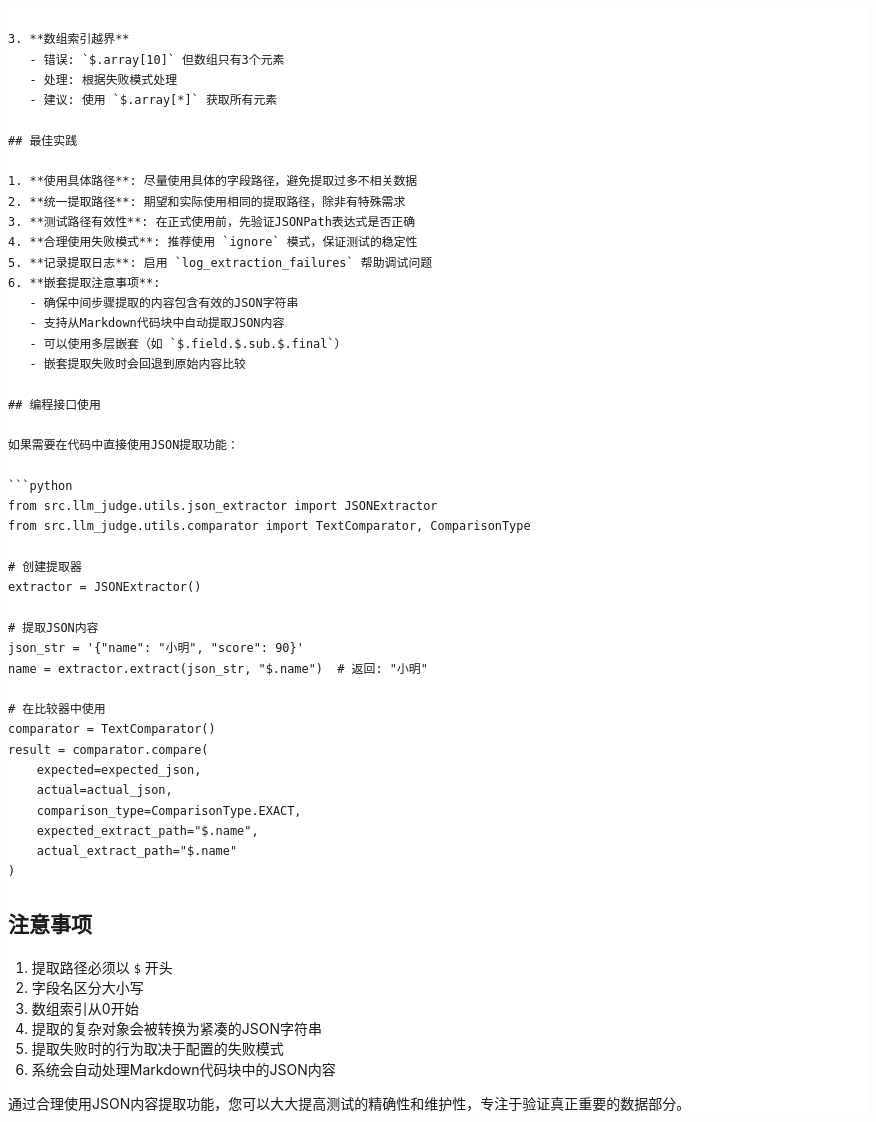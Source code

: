 ```

3. **数组索引越界**
   - 错误: `$.array[10]` 但数组只有3个元素
   - 处理: 根据失败模式处理
   - 建议: 使用 `$.array[*]` 获取所有元素

## 最佳实践

1. **使用具体路径**: 尽量使用具体的字段路径，避免提取过多不相关数据
2. **统一提取路径**: 期望和实际使用相同的提取路径，除非有特殊需求
3. **测试路径有效性**: 在正式使用前，先验证JSONPath表达式是否正确
4. **合理使用失败模式**: 推荐使用 `ignore` 模式，保证测试的稳定性
5. **记录提取日志**: 启用 `log_extraction_failures` 帮助调试问题
6. **嵌套提取注意事项**:
   - 确保中间步骤提取的内容包含有效的JSON字符串
   - 支持从Markdown代码块中自动提取JSON内容
   - 可以使用多层嵌套（如 `$.field.$.sub.$.final`）
   - 嵌套提取失败时会回退到原始内容比较

## 编程接口使用

如果需要在代码中直接使用JSON提取功能：

```python
from src.llm_judge.utils.json_extractor import JSONExtractor
from src.llm_judge.utils.comparator import TextComparator, ComparisonType

# 创建提取器
extractor = JSONExtractor()

# 提取JSON内容
json_str = '{"name": "小明", "score": 90}'
name = extractor.extract(json_str, "$.name")  # 返回: "小明"

# 在比较器中使用
comparator = TextComparator()
result = comparator.compare(
    expected=expected_json,
    actual=actual_json,
    comparison_type=ComparisonType.EXACT,
    expected_extract_path="$.name",
    actual_extract_path="$.name"
)
```

## 注意事项

1. 提取路径必须以 `$` 开头
2. 字段名区分大小写
3. 数组索引从0开始
4. 提取的复杂对象会被转换为紧凑的JSON字符串
5. 提取失败时的行为取决于配置的失败模式
6. 系统会自动处理Markdown代码块中的JSON内容

通过合理使用JSON内容提取功能，您可以大大提高测试的精确性和维护性，专注于验证真正重要的数据部分。